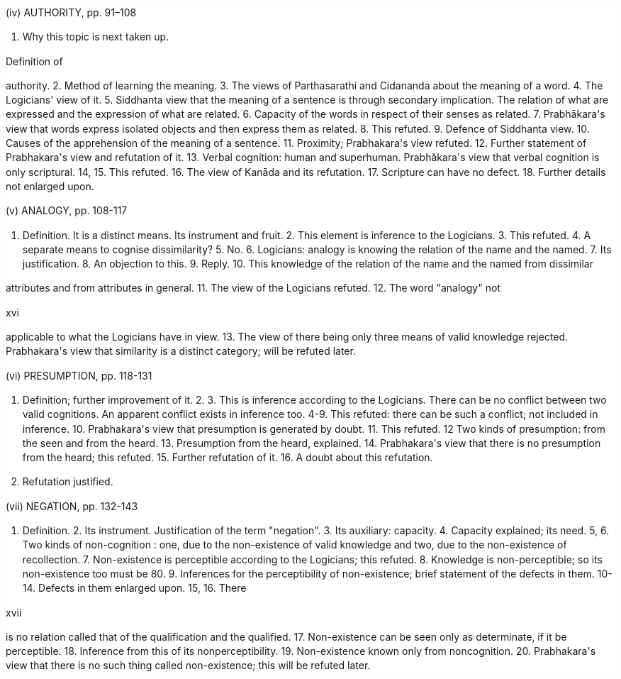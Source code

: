 (iv) AUTHORITY, pp. 91–108 

1. Why this topic is next taken up. 

Definition of 

authority. 2. Method of learning the meaning. 3. The views of Parthasarathi and Cidananda about the meaning of a word. 4. The Logicians' view of it. 5. Siddhanta view that the meaning of a sentence is through secondary implication. The relation of what are expressed and the expression of what are related. 6. Capacity of the words in respect of their senses as related. 7. Prabhākara's view that words express isolated objects and then express them as related. 8. This refuted. 9. Defence of Siddhanta view. 10. Causes of the apprehension of the meaning of a sentence. 11. Proximity; Prabhakara's view refuted. 12. Further statement of Prabhakara's view and refutation of it. 13. Verbal cognition: human and superhuman. Prabhăkara's view that verbal cognition is only scriptural. 14, 15. This refuted. 16. The view of Kanāda and its refutation. 17. Scripture can have no defect. 18. Further details not enlarged upon. 

(v) ANALOGY, pp. 108-117 

1. Definition. It is a distinct means. Its instrument and fruit. 2. This element is inference to the Logicians. 3. This refuted. 4. A separate means to cognise dissimilarity? 5. No. 6. Logicians: analogy is knowing the relation of the name and the named. 7. Its justification. 8. An objection to this. 9. Reply. 10. This knowledge of the relation of the name and the named from dissimilar 

attributes and from attributes in general. 11. The view of the Logicians refuted. 12. The word "analogy" not 

xvi 

applicable to what the Logicians have in view. 13. The view of there being only three means of valid knowledge rejected. Prabhakara's view that similarity is a distinct category; will be refuted later. 

(vi) PRESUMPTION, pp. 118-131 

1. Definition; further improvement of it. 2. 3. This is inference according to the Logicians. There can be no conflict between two valid cognitions. An apparent conflict exists in inference too. 4-9. This refuted: there can be such a conflict; not included in inference. 10. Prabhakara's view that presumption is generated by doubt. 11. This refuted. 12 Two kinds of presumption: from the seen and from the heard. 13. Presumption from the heard, explained. 14. Prabhakara's view that there is no presumption from the heard; this refuted. 15. Further refutation of it. 16. A doubt about this refutation. 

17. Refutation justified. 

(vii) NEGATION, pp. 132-143 

1. Definition. 2. Its instrument. Justification of the term "negation". 3. Its auxiliary: capacity. 4. Capacity explained; its need. 5, 6. Two kinds of non-cognition : one, due to the non-existence of valid knowledge and two, due to the non-existence of recollection. 7. Non-existence is perceptible according to the Logicians; this refuted. 8. Knowledge is non-perceptible; so its non-existence too must be 80. 9. Inferences for the perceptibility of non-existence; brief statement of the defects in them. 10-14. Defects in them enlarged upon. 15, 16. There 

xvii 

is no relation called that of the qualification and the qualified. 17. Non-existence can be seen only as determinate, if it be perceptible. 18. Inference from this of its nonperceptibility. 19. Non-existence known only from noncognition. 20. Prabhakara's view that there is no such thing called non-existence; this will be refuted later. 
